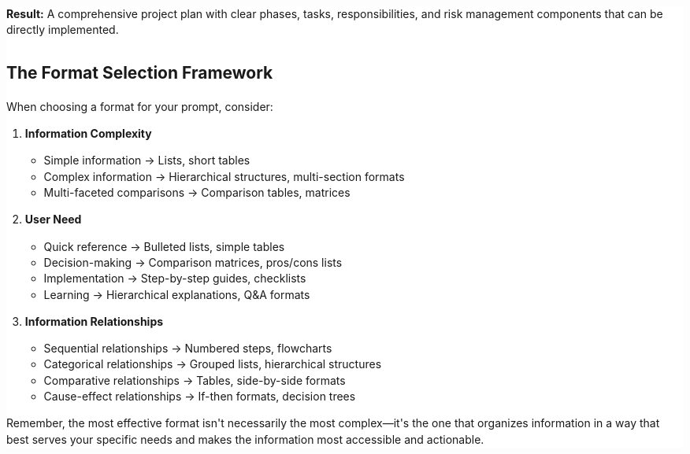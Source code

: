 **Result:** A comprehensive project plan with clear phases, tasks, responsibilities, and risk management components that can be directly implemented.

## The Format Selection Framework

When choosing a format for your prompt, consider:

1. **Information Complexity**
   - Simple information → Lists, short tables
   - Complex information → Hierarchical structures, multi-section formats
   - Multi-faceted comparisons → Comparison tables, matrices

2. **User Need**
   - Quick reference → Bulleted lists, simple tables
   - Decision-making → Comparison matrices, pros/cons lists
   - Implementation → Step-by-step guides, checklists
   - Learning → Hierarchical explanations, Q&A formats

3. **Information Relationships**
   - Sequential relationships → Numbered steps, flowcharts
   - Categorical relationships → Grouped lists, hierarchical structures
   - Comparative relationships → Tables, side-by-side formats
   - Cause-effect relationships → If-then formats, decision trees

Remember, the most effective format isn't necessarily the most complex—it's the one that organizes information in a way that best serves your specific needs and makes the information most accessible and actionable.
